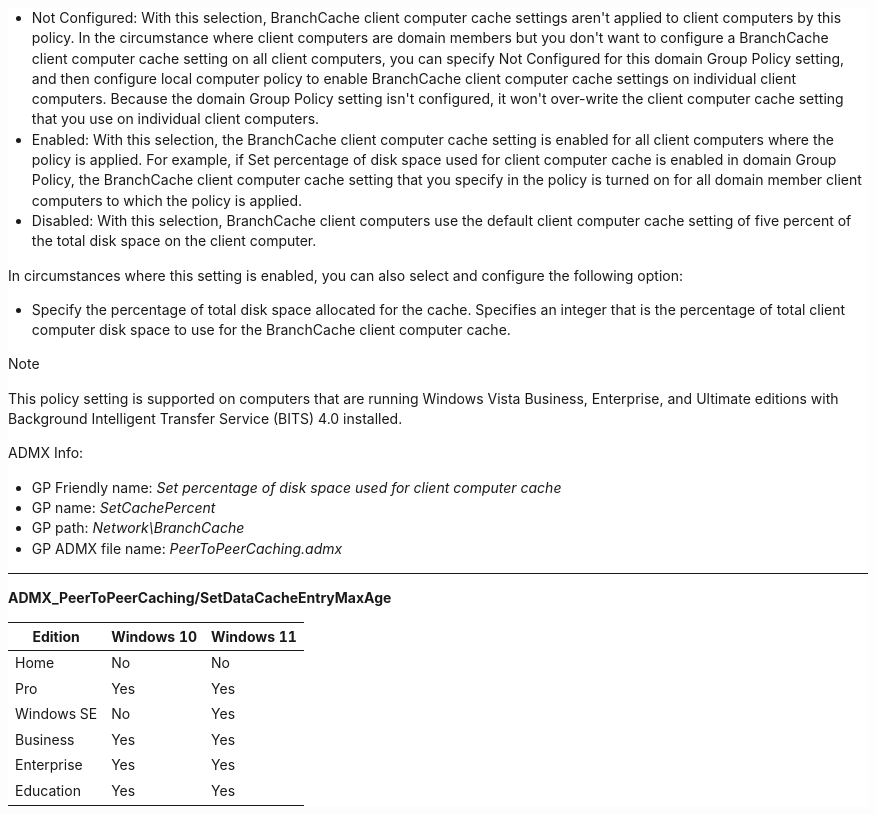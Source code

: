 - Not Configured: With this selection, BranchCache client computer cache settings aren't applied to client computers by this policy. In the circumstance where client computers are domain members but you don't want to configure a BranchCache client computer cache setting on all client computers, you can specify Not Configured for this domain Group Policy setting, and then configure local computer policy to enable BranchCache client computer cache settings on individual client computers. Because the domain Group Policy setting isn't configured, it won't over-write the client computer cache setting that you use on individual client computers.
- Enabled: With this selection, the BranchCache client computer cache setting is enabled for all client computers where the policy is applied. For example, if Set percentage of disk space used for client computer cache is enabled in domain Group Policy, the BranchCache client computer cache setting that you specify in the policy is turned on for all domain member client computers to which the policy is applied.
- Disabled: With this selection, BranchCache client computers use the default client computer cache setting of five percent of the total disk space on the client computer.

In circumstances where this setting is enabled, you can also select and configure the following option:

- Specify the percentage of total disk space allocated for the cache. Specifies an integer that is the percentage of total client computer disk space to use for the BranchCache client computer cache.

> [!NOTE]
> This policy setting is supported on computers that are running Windows Vista Business, Enterprise, and Ultimate editions with Background Intelligent Transfer Service (BITS) 4.0 installed.





ADMX Info:
-   GP Friendly name: *Set percentage of disk space used for client computer cache*
-   GP name: *SetCachePercent*
-   GP path: *Network\BranchCache*
-   GP ADMX file name: *PeerToPeerCaching.admx*



<hr/>


<a href="" id="admx-peertopeercaching-setdatacacheentrymaxage"></a>**ADMX_PeerToPeerCaching/SetDataCacheEntryMaxAge**



|Edition|Windows 10|Windows 11|
|--- |--- |--- |
|Home|No|No|
|Pro|Yes|Yes|
|Windows SE|No|Yes|
|Business|Yes|Yes|
|Enterprise|Yes|Yes|
|Education|Yes|Yes|

